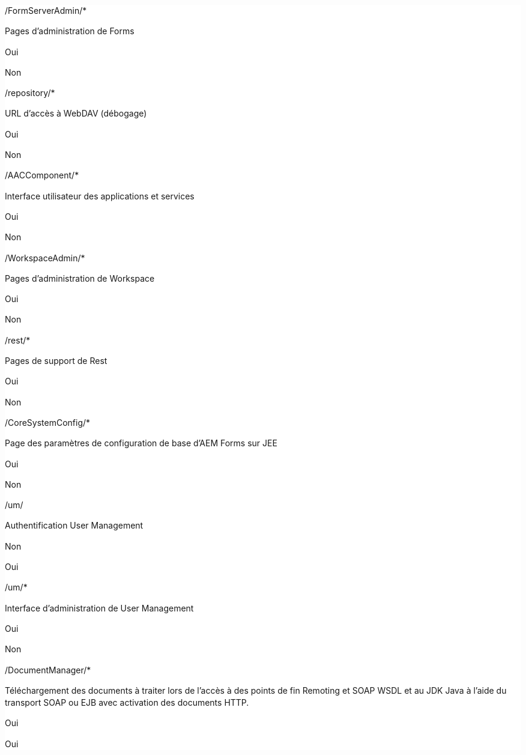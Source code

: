   </tr> 
  <tr> 
   <td><p>/FormServerAdmin/*</p> </td> 
   <td><p>Pages d’administration de Forms</p> </td> 
   <td><p>Oui</p> </td> 
   <td><p>Non</p> </td> 
  </tr> 
  <tr> 
   <td><p>/repository/*</p> </td> 
   <td><p>URL d’accès à WebDAV (débogage)</p> </td> 
   <td><p>Oui</p> </td> 
   <td><p>Non</p> </td> 
  </tr> 
  <tr> 
   <td><p>/AACComponent/*</p> </td> 
   <td><p>Interface utilisateur des applications et services</p> </td> 
   <td><p>Oui</p> </td> 
   <td><p>Non</p> </td> 
  </tr> 
  <tr> 
   <td><p>/WorkspaceAdmin/*</p> </td> 
   <td><p>Pages d’administration de Workspace</p> </td> 
   <td><p>Oui</p> </td> 
   <td><p>Non</p> </td> 
  </tr> 
  <tr> 
   <td><p>/rest/*</p> </td> 
   <td><p>Pages de support de Rest</p> </td> 
   <td><p>Oui</p> </td> 
   <td><p>Non</p> </td> 
  </tr> 
  <tr> 
   <td><p>/CoreSystemConfig/*</p> </td> 
   <td><p>Page des paramètres de configuration de base d’AEM Forms sur JEE</p> </td> 
   <td><p>Oui</p> </td> 
   <td><p>Non</p> </td> 
  </tr> 
  <tr> 
   <td><p>/um/</p> </td> 
   <td><p>Authentification User Management</p> </td> 
   <td><p>Non</p> </td> 
   <td><p>Oui</p> </td> 
  </tr> 
  <tr> 
   <td><p>/um/*</p> </td> 
   <td><p>Interface d’administration de User Management</p> </td> 
   <td><p>Oui</p> </td> 
   <td><p>Non</p> </td> 
  </tr> 
  <tr> 
   <td><p>/DocumentManager/*</p> </td> 
   <td><p>Téléchargement des documents à traiter lors de l’accès à des points de fin Remoting et SOAP WSDL et au JDK Java à l’aide du transport SOAP ou EJB avec activation des documents HTTP.</p> </td> 
   <td><p>Oui</p> </td> 
   <td><p>Oui</p> </td> 
  </tr> 
 </tbody> 
</table>
